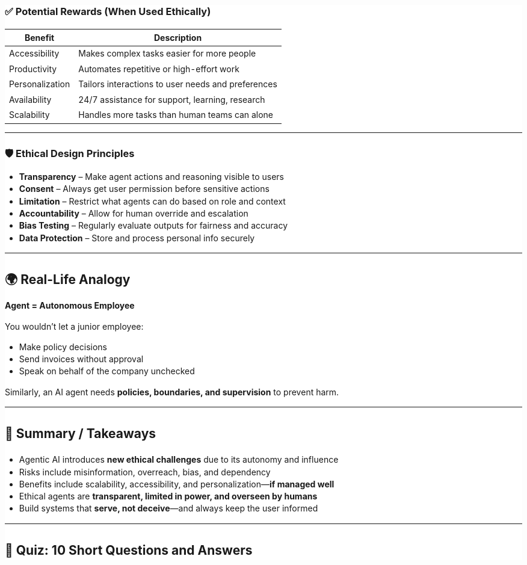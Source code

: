 
### ✅ Potential Rewards (When Used Ethically)

| Benefit                  | Description                                            |
|--------------------------|--------------------------------------------------------|
| Accessibility            | Makes complex tasks easier for more people             |
| Productivity             | Automates repetitive or high-effort work               |
| Personalization          | Tailors interactions to user needs and preferences     |
| Availability             | 24/7 assistance for support, learning, research        |
| Scalability              | Handles more tasks than human teams can alone          |

---

### 🛡 Ethical Design Principles

- **Transparency** – Make agent actions and reasoning visible to users  
- **Consent** – Always get user permission before sensitive actions  
- **Limitation** – Restrict what agents can do based on role and context  
- **Accountability** – Allow for human override and escalation  
- **Bias Testing** – Regularly evaluate outputs for fairness and accuracy  
- **Data Protection** – Store and process personal info securely

---

## 🌍 Real-Life Analogy

**Agent = Autonomous Employee**

You wouldn’t let a junior employee:
- Make policy decisions  
- Send invoices without approval  
- Speak on behalf of the company unchecked

Similarly, an AI agent needs **policies, boundaries, and supervision** to prevent harm.

---

## 📌 Summary / Takeaways

- Agentic AI introduces **new ethical challenges** due to its autonomy and influence  
- Risks include misinformation, overreach, bias, and dependency  
- Benefits include scalability, accessibility, and personalization—**if managed well**  
- Ethical agents are **transparent, limited in power, and overseen by humans**  
- Build systems that **serve, not deceive**—and always keep the user informed

---

## 📝 Quiz: 10 Short Questions and Answers
